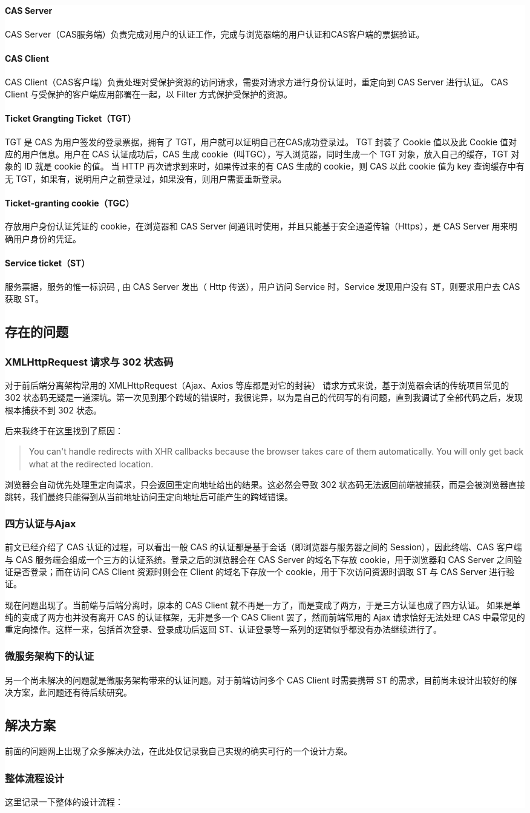 #### CAS Server
CAS Server（CAS服务端）负责完成对用户的认证工作，完成与浏览器端的用户认证和CAS客户端的票据验证。

#### CAS Client
CAS Client（CAS客户端）负责处理对受保护资源的访问请求，需要对请求方进行身份认证时，重定向到 CAS Server 进行认证。
CAS Client 与受保护的客户端应用部署在一起，以 Filter  方式保护受保护的资源。

#### Ticket Grangting Ticket（TGT）
TGT 是 CAS 为用户签发的登录票据，拥有了 TGT，用户就可以证明自己在CAS成功登录过。
TGT 封装了 Cookie 值以及此 Cookie 值对应的用户信息。用户在 CAS 认证成功后，CAS 生成 cookie（叫TGC），写入浏览器，同时生成一个 TGT 对象，放入自己的缓存，TGT 对象的 ID 就是 cookie 的值。
当 HTTP 再次请求到来时，如果传过来的有 CAS 生成的 cookie，则 CAS 以此 cookie 值为 key 查询缓存中有无 TGT，如果有，说明用户之前登录过，如果没有，则用户需要重新登录。

#### Ticket-granting cookie（TGC）
存放用户身份认证凭证的 cookie，在浏览器和 CAS Server 间通讯时使用，并且只能基于安全通道传输（Https），是 CAS Server 用来明确用户身份的凭证。

#### Service ticket（ST）
服务票据，服务的惟一标识码 , 由 CAS Server 发出（ Http 传送），用户访问 Service 时，Service 发现用户没有 ST，则要求用户去 CAS 获取 ST。

## 存在的问题
### XMLHttpRequest 请求与 302 状态码
对于前后端分离架构常用的 XMLHttpRequest（Ajax、Axios 等库都是对它的封装） 请求方式来说，基于浏览器会话的传统项目常见的 302 状态码无疑是一道深坑。第一次见到那个跨域的错误时，我很诧异，以为是自己的代码写的有问题，直到我调试了全部代码之后，发现根本捕获不到 302 状态。

后来我终于在[这里](https://stackoverflow.com/questions/15996779/cannot-handle-302-redirect-in-ajax-and-why/15996968#15996968)找到了原因：

> You can't handle redirects with XHR callbacks because the browser takes care of them automatically. You will only get back what at the redirected location.

浏览器会自动优先处理重定向请求，只会返回重定向地址给出的结果。这必然会导致 302 状态码无法返回前端被捕获，而是会被浏览器直接跳转，我们最终只能得到从当前地址访问重定向地址后可能产生的跨域错误。

### 四方认证与Ajax
前文已经介绍了 CAS 认证的过程，可以看出一般 CAS 的认证都是基于会话（即浏览器与服务器之间的 Session），因此终端、CAS 客户端与 CAS 服务端会组成一个三方的认证系统。登录之后的浏览器会在 CAS Server 的域名下存放 cookie，用于浏览器和 CAS Server 之间验证是否登录；而在访问 CAS Client 资源时则会在 Client 的域名下存放一个 cookie，用于下次访问资源时调取 ST 与 CAS Server 进行验证。

现在问题出现了。当前端与后端分离时，原本的 CAS Client 就不再是一方了，而是变成了两方，于是三方认证也成了四方认证。
如果是单纯的变成了两方也并没有离开 CAS 的认证框架，无非是多一个 CAS Client 罢了，然而前端常用的 Ajax 请求恰好无法处理 CAS 中最常见的重定向操作。这样一来，包括首次登录、登录成功后返回 ST、认证登录等一系列的逻辑似乎都没有办法继续进行了。

### 微服务架构下的认证
另一个尚未解决的问题就是微服务架构带来的认证问题。对于前端访问多个 CAS Client 时需要携带 ST 的需求，目前尚未设计出较好的解决方案，此问题还有待后续研究。

## 解决方案
前面的问题网上出现了众多解决办法，在此处仅记录我自己实现的确实可行的一个设计方案。

### 整体流程设计
这里记录一下整体的设计流程：
